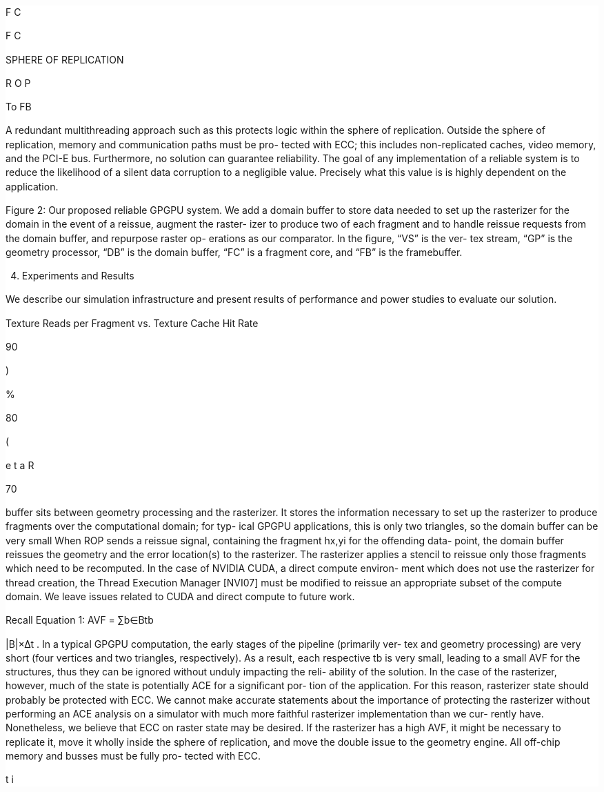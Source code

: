 F C

F C

SPHERE OF REPLICATION

R O P

To FB

A redundant multithreading approach such as this protects logic within the sphere of replication. Outside the sphere of replication, memory and communication paths must be pro- tected with ECC; this includes non-replicated caches, video memory, and the PCI-E bus. Furthermore, no solution can guarantee reliability. The goal of any implementation of a reliable system is to reduce the likelihood of a silent data corruption to a negligible value. Precisely what this value is is highly dependent on the application.

Figure 2: Our proposed reliable GPGPU system. We add a domain buffer to store data needed to set up the rasterizer for the domain in the event of a reissue, augment the raster- izer to produce two of each fragment and to handle reissue requests from the domain buffer, and repurpose raster op- erations as our comparator. In the ﬁgure, “VS” is the ver- tex stream, “GP” is the geometry processor, “DB” is the domain buffer, “FC” is a fragment core, and “FB” is the framebuffer.

4. Experiments and Results

We describe our simulation infrastructure and present results of performance and power studies to evaluate our solution.

Texture Reads per Fragment vs. Texture Cache Hit Rate

90

)

%

80

(

e t a R

70

buffer sits between geometry processing and the rasterizer. It stores the information necessary to set up the rasterizer to produce fragments over the computational domain; for typ- ical GPGPU applications, this is only two triangles, so the domain buffer can be very small When ROP sends a reissue signal, containing the fragment hx,yi for the offending data- point, the domain buffer reissues the geometry and the error location(s) to the rasterizer. The rasterizer applies a stencil to reissue only those fragments which need to be recomputed. In the case of NVIDIA CUDA, a direct compute environ- ment which does not use the rasterizer for thread creation, the Thread Execution Manager [NVI07] must be modiﬁed to reissue an appropriate subset of the compute domain. We leave issues related to CUDA and direct compute to future work.

Recall Equation 1: AVF = ∑b∈Btb

|B|×∆t . In a typical GPGPU computation, the early stages of the pipeline (primarily ver- tex and geometry processing) are very short (four vertices and two triangles, respectively). As a result, each respective tb is very small, leading to a small AVF for the structures, thus they can be ignored without unduly impacting the reli- ability of the solution. In the case of the rasterizer, however, much of the state is potentially ACE for a signiﬁcant por- tion of the application. For this reason, rasterizer state should probably be protected with ECC. We cannot make accurate statements about the importance of protecting the rasterizer without performing an ACE analysis on a simulator with much more faithful rasterizer implementation than we cur- rently have. Nonetheless, we believe that ECC on raster state may be desired. If the rasterizer has a high AVF, it might be necessary to replicate it, move it wholly inside the sphere of replication, and move the double issue to the geometry engine. All off-chip memory and busses must be fully pro- tected with ECC.

t i

